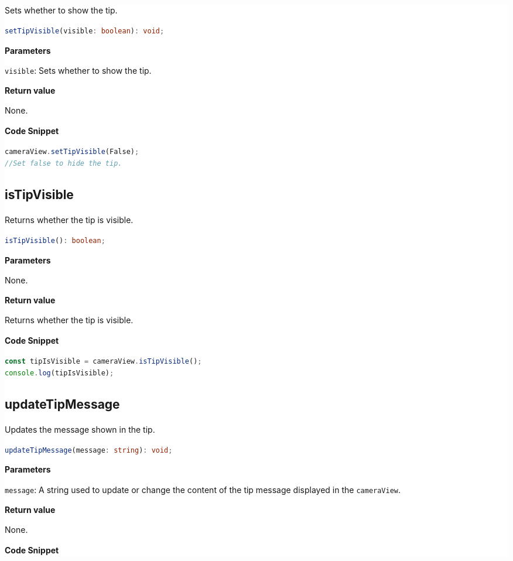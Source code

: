Sets whether to show the tip.

```typescript
setTipVisible(visible: boolean): void;
```

**Parameters**

`visible`: Sets whether to show the tip.

**Return value**

None.

**Code Snippet**

```javascript
cameraView.setTipVisible(False);
//Set false to hide the tip.
```

## isTipVisible

Returns whether the tip is visible.

```typescript
isTipVisible(): boolean;
```

**Parameters**

None.

**Return value**

Returns whether the tip is visible.

**Code Snippet**

```javascript
const tipIsVisible = cameraView.isTipVisible();
console.log(tipIsVisible); 
```

## updateTipMessage

Updates the message shown in the tip.

```typescript
updateTipMessage(message: string): void;
```

**Parameters**

`message`: A string used to update or change the content of the tip message displayed in the `cameraView`.

**Return value**

None.

**Code Snippet**
